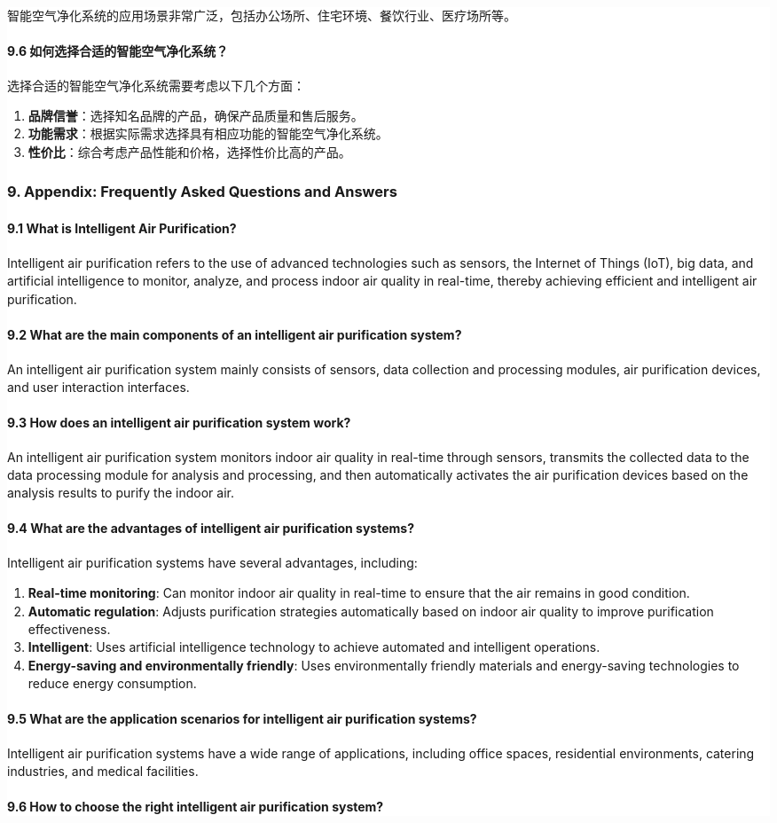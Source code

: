 智能空气净化系统的应用场景非常广泛，包括办公场所、住宅环境、餐饮行业、医疗场所等。

#### 9.6 如何选择合适的智能空气净化系统？

选择合适的智能空气净化系统需要考虑以下几个方面：

1. **品牌信誉**：选择知名品牌的产品，确保产品质量和售后服务。
2. **功能需求**：根据实际需求选择具有相应功能的智能空气净化系统。
3. **性价比**：综合考虑产品性能和价格，选择性价比高的产品。

### 9. Appendix: Frequently Asked Questions and Answers

#### 9.1 What is Intelligent Air Purification?

Intelligent air purification refers to the use of advanced technologies such as sensors, the Internet of Things (IoT), big data, and artificial intelligence to monitor, analyze, and process indoor air quality in real-time, thereby achieving efficient and intelligent air purification.

#### 9.2 What are the main components of an intelligent air purification system?

An intelligent air purification system mainly consists of sensors, data collection and processing modules, air purification devices, and user interaction interfaces.

#### 9.3 How does an intelligent air purification system work?

An intelligent air purification system monitors indoor air quality in real-time through sensors, transmits the collected data to the data processing module for analysis and processing, and then automatically activates the air purification devices based on the analysis results to purify the indoor air.

#### 9.4 What are the advantages of intelligent air purification systems?

Intelligent air purification systems have several advantages, including:

1. **Real-time monitoring**: Can monitor indoor air quality in real-time to ensure that the air remains in good condition.
2. **Automatic regulation**: Adjusts purification strategies automatically based on indoor air quality to improve purification effectiveness.
3. **Intelligent**: Uses artificial intelligence technology to achieve automated and intelligent operations.
4. **Energy-saving and environmentally friendly**: Uses environmentally friendly materials and energy-saving technologies to reduce energy consumption.

#### 9.5 What are the application scenarios for intelligent air purification systems?

Intelligent air purification systems have a wide range of applications, including office spaces, residential environments, catering industries, and medical facilities.

#### 9.6 How to choose the right intelligent air purification system?

